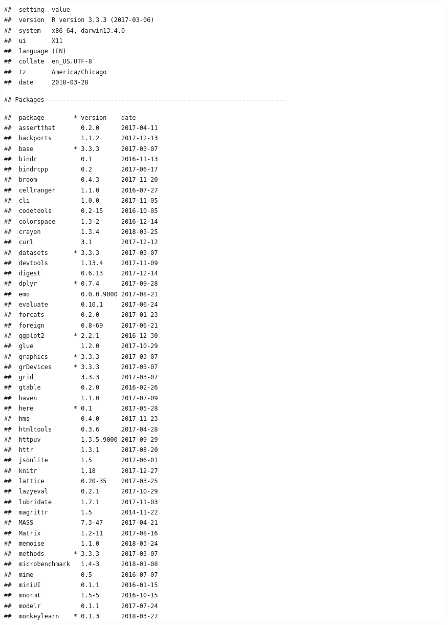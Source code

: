 ```
##  setting  value                       
##  version  R version 3.3.3 (2017-03-06)
##  system   x86_64, darwin13.4.0        
##  ui       X11                         
##  language (EN)                        
##  collate  en_US.UTF-8                 
##  tz       America/Chicago             
##  date     2018-03-28
```

```
## Packages -----------------------------------------------------------------
```

```
##  package        * version    date      
##  assertthat       0.2.0      2017-04-11
##  backports        1.1.2      2017-12-13
##  base           * 3.3.3      2017-03-07
##  bindr            0.1        2016-11-13
##  bindrcpp         0.2        2017-06-17
##  broom            0.4.3      2017-11-20
##  cellranger       1.1.0      2016-07-27
##  cli              1.0.0      2017-11-05
##  codetools        0.2-15     2016-10-05
##  colorspace       1.3-2      2016-12-14
##  crayon           1.3.4      2018-03-25
##  curl             3.1        2017-12-12
##  datasets       * 3.3.3      2017-03-07
##  devtools         1.13.4     2017-11-09
##  digest           0.6.13     2017-12-14
##  dplyr          * 0.7.4      2017-09-28
##  emo              0.0.0.9000 2017-08-21
##  evaluate         0.10.1     2017-06-24
##  forcats          0.2.0      2017-01-23
##  foreign          0.8-69     2017-06-21
##  ggplot2        * 2.2.1      2016-12-30
##  glue             1.2.0      2017-10-29
##  graphics       * 3.3.3      2017-03-07
##  grDevices      * 3.3.3      2017-03-07
##  grid             3.3.3      2017-03-07
##  gtable           0.2.0      2016-02-26
##  haven            1.1.0      2017-07-09
##  here           * 0.1        2017-05-28
##  hms              0.4.0      2017-11-23
##  htmltools        0.3.6      2017-04-28
##  httpuv           1.3.5.9000 2017-09-29
##  httr             1.3.1      2017-08-20
##  jsonlite         1.5        2017-06-01
##  knitr            1.18       2017-12-27
##  lattice          0.20-35    2017-03-25
##  lazyeval         0.2.1      2017-10-29
##  lubridate        1.7.1      2017-11-03
##  magrittr         1.5        2014-11-22
##  MASS             7.3-47     2017-04-21
##  Matrix           1.2-11     2017-08-16
##  memoise          1.1.0      2018-03-24
##  methods        * 3.3.3      2017-03-07
##  microbenchmark   1.4-3      2018-01-08
##  mime             0.5        2016-07-07
##  miniUI           0.1.1      2016-01-15
##  mnormt           1.5-5      2016-10-15
##  modelr           0.1.1      2017-07-24
##  monkeylearn    * 0.1.3      2018-03-27
```
